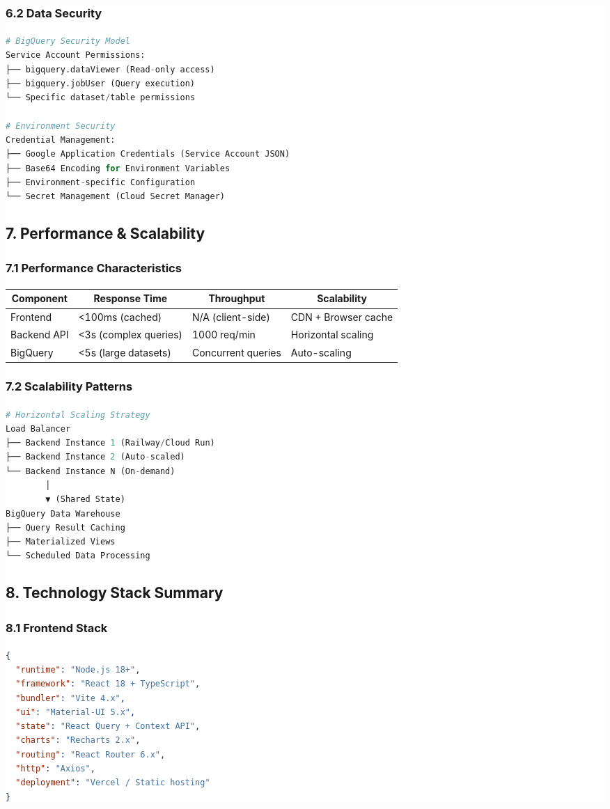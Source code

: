 ### 6.2 Data Security

```python
# BigQuery Security Model
Service Account Permissions:
├── bigquery.dataViewer (Read-only access)
├── bigquery.jobUser (Query execution)
└── Specific dataset/table permissions

# Environment Security
Credential Management:
├── Google Application Credentials (Service Account JSON)
├── Base64 Encoding for Environment Variables
├── Environment-specific Configuration
└── Secret Management (Cloud Secret Manager)
```

## 7. Performance & Scalability

### 7.1 Performance Characteristics

| Component | Response Time | Throughput | Scalability |
|-----------|---------------|------------|-------------|
| Frontend | <100ms (cached) | N/A (client-side) | CDN + Browser cache |
| Backend API | <3s (complex queries) | 1000 req/min | Horizontal scaling |
| BigQuery | <5s (large datasets) | Concurrent queries | Auto-scaling |

### 7.2 Scalability Patterns

```python
# Horizontal Scaling Strategy
Load Balancer
├── Backend Instance 1 (Railway/Cloud Run)
├── Backend Instance 2 (Auto-scaled)
└── Backend Instance N (On-demand)
        │
        ▼ (Shared State)
BigQuery Data Warehouse
├── Query Result Caching
├── Materialized Views
└── Scheduled Data Processing
```

## 8. Technology Stack Summary

### 8.1 Frontend Stack
```json
{
  "runtime": "Node.js 18+",
  "framework": "React 18 + TypeScript",
  "bundler": "Vite 4.x",
  "ui": "Material-UI 5.x",
  "state": "React Query + Context API",
  "charts": "Recharts 2.x",
  "routing": "React Router 6.x",
  "http": "Axios",
  "deployment": "Vercel / Static hosting"
}
```
